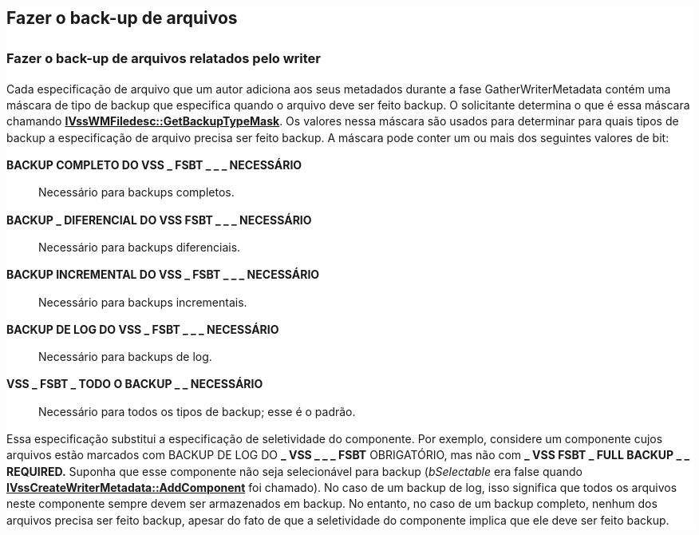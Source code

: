 ## <a name="backing-up-files"></a>Fazer o back-up de arquivos

### <a name="backing-up-files-reported-by-writer"></a>Fazer o back-up de arquivos relatados pelo writer

Cada especificação de arquivo que um autor adiciona aos seus metadados durante a fase GatherWriterMetadata contém uma máscara de tipo de backup que especifica quando o arquivo deve ser feito backup. O solicitante determina o que é essa máscara chamando [**IVssWMFiledesc::GetBackupTypeMask**](/windows/desktop/api/VsWriter/nf-vswriter-ivsswmfiledesc-getbackuptypemask). Os valores nessa máscara são usados para determinar para quais tipos de backup a especificação de arquivo precisa ser feito backup. A máscara pode conter um ou mais dos seguintes valores de bit:

<dl> <dt>

<span id="VSS_FSBT_FULL_BACKUP_REQUIRED"></span><span id="vss_fsbt_full_backup_required"></span>**BACKUP COMPLETO DO VSS \_ FSBT \_ \_ \_ NECESSÁRIO**
</dt> <dd>

Necessário para backups completos.

</dd> <dt>

<span id="VSS_FSBT_DIFFERENTIAL_BACKUP_REQUIRED"></span><span id="vss_fsbt_differential_backup_required"></span>**BACKUP \_ DIFERENCIAL DO VSS FSBT \_ \_ \_ NECESSÁRIO**
</dt> <dd>

Necessário para backups diferenciais.

</dd> <dt>

<span id="VSS_FSBT_INCREMENTAL_BACKUP_REQUIRED"></span><span id="vss_fsbt_incremental_backup_required"></span>**BACKUP INCREMENTAL DO VSS \_ FSBT \_ \_ \_ NECESSÁRIO**
</dt> <dd>

Necessário para backups incrementais.

</dd> <dt>

<span id="VSS_FSBT_LOG_BACKUP_REQUIRED"></span><span id="vss_fsbt_log_backup_required"></span>**BACKUP DE LOG DO VSS \_ FSBT \_ \_ \_ NECESSÁRIO**
</dt> <dd>

Necessário para backups de log.

</dd> <dt>

<span id="VSS_FSBT_ALL_BACKUP_REQUIRED"></span><span id="vss_fsbt_all_backup_required"></span>**VSS \_ FSBT \_ TODO O BACKUP \_ \_ NECESSÁRIO**
</dt> <dd>

Necessário para todos os tipos de backup; esse é o padrão.

</dd> </dl>

Essa especificação substitui a especificação de seletividade do componente. Por exemplo, considere um componente cujos arquivos estão marcados com BACKUP DE LOG DO **\_ VSS \_ \_ \_ FSBT** OBRIGATÓRIO, mas não com **\_ VSS FSBT \_ FULL BACKUP \_ \_ REQUIRED.** Suponha que esse componente não seja selecionável para backup (*bSelectable* era false quando [**IVssCreateWriterMetadata::AddComponent**](/windows/desktop/api/VsWriter/nf-vswriter-ivsscreatewritermetadata-addcomponent) foi chamado). No caso de um backup de log, isso significa que todos os arquivos neste componente sempre devem ser armazenados em backup. No entanto, no caso de um backup completo, nenhum dos arquivos precisa ser feito backup, apesar do fato de que a seletividade do componente implica que ele deve ser feito backup.
